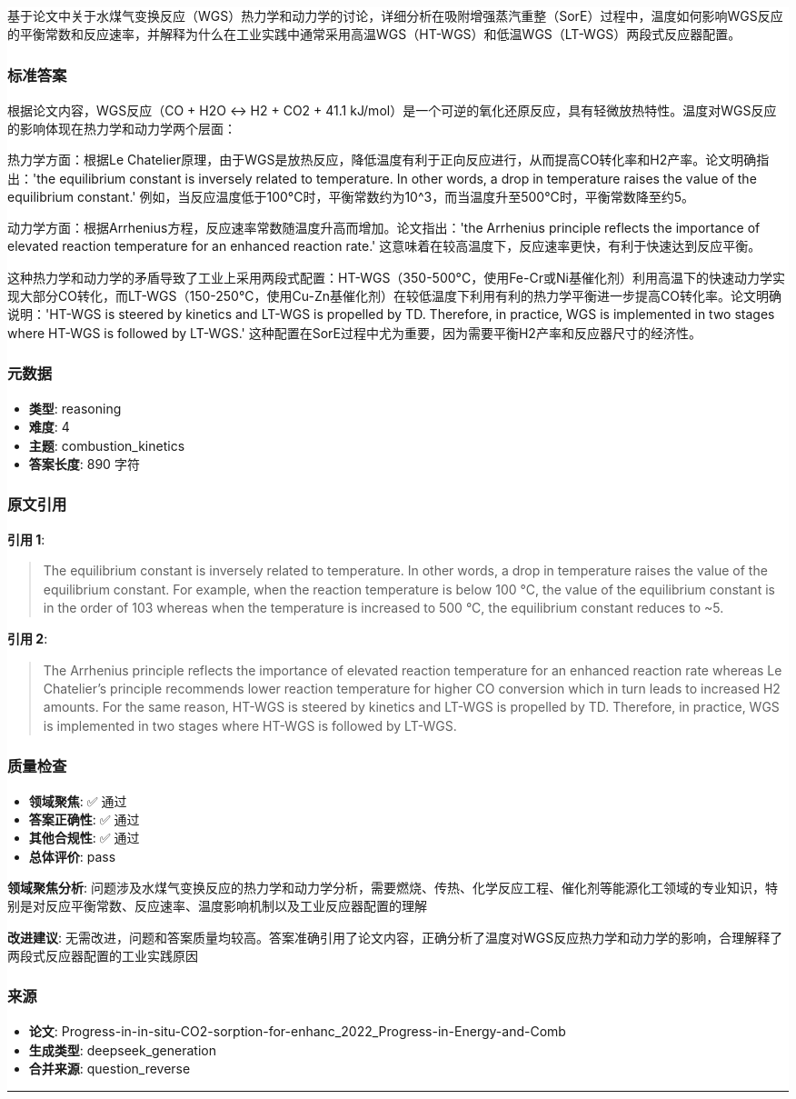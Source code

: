 基于论文中关于水煤气变换反应（WGS）热力学和动力学的讨论，详细分析在吸附增强蒸汽重整（SorE）过程中，温度如何影响WGS反应的平衡常数和反应速率，并解释为什么在工业实践中通常采用高温WGS（HT-WGS）和低温WGS（LT-WGS）两段式反应器配置。

### 标准答案

根据论文内容，WGS反应（CO + H2O ↔ H2 + CO2 + 41.1 kJ/mol）是一个可逆的氧化还原反应，具有轻微放热特性。温度对WGS反应的影响体现在热力学和动力学两个层面：

热力学方面：根据Le Chatelier原理，由于WGS是放热反应，降低温度有利于正向反应进行，从而提高CO转化率和H2产率。论文明确指出：'the equilibrium constant is inversely related to temperature. In other words, a drop in temperature raises the value of the equilibrium constant.' 例如，当反应温度低于100°C时，平衡常数约为10^3，而当温度升至500°C时，平衡常数降至约5。

动力学方面：根据Arrhenius方程，反应速率常数随温度升高而增加。论文指出：'the Arrhenius principle reflects the importance of elevated reaction temperature for an enhanced reaction rate.' 这意味着在较高温度下，反应速率更快，有利于快速达到反应平衡。

这种热力学和动力学的矛盾导致了工业上采用两段式配置：HT-WGS（350-500°C，使用Fe-Cr或Ni基催化剂）利用高温下的快速动力学实现大部分CO转化，而LT-WGS（150-250°C，使用Cu-Zn基催化剂）在较低温度下利用有利的热力学平衡进一步提高CO转化率。论文明确说明：'HT-WGS is steered by kinetics and LT-WGS is propelled by TD. Therefore, in practice, WGS is implemented in two stages where HT-WGS is followed by LT-WGS.' 这种配置在SorE过程中尤为重要，因为需要平衡H2产率和反应器尺寸的经济性。

### 元数据

- **类型**: reasoning
- **难度**: 4
- **主题**: combustion_kinetics
- **答案长度**: 890 字符

### 原文引用

**引用 1**:
> The equilibrium constant is inversely related to temperature. In other words, a drop in temperature raises the value of the equilibrium constant. For example, when the reaction temperature is below 100 °C, the value of the equilibrium constant is in the order of 103 whereas when the temperature is increased to 500 °C, the equilibrium constant reduces to ~5.

**引用 2**:
> The Arrhenius principle reflects the importance of elevated reaction temperature for an enhanced reaction rate whereas Le Chatelier’s principle recommends lower reaction temperature for higher CO conversion which in turn leads to increased H2 amounts. For the same reason, HT-WGS is steered by kinetics and LT-WGS is propelled by TD. Therefore, in practice, WGS is implemented in two stages where HT-WGS is followed by LT-WGS.

### 质量检查

- **领域聚焦**: ✅ 通过
- **答案正确性**: ✅ 通过
- **其他合规性**: ✅ 通过
- **总体评价**: pass

**领域聚焦分析**: 问题涉及水煤气变换反应的热力学和动力学分析，需要燃烧、传热、化学反应工程、催化剂等能源化工领域的专业知识，特别是对反应平衡常数、反应速率、温度影响机制以及工业反应器配置的理解

**改进建议**: 无需改进，问题和答案质量均较高。答案准确引用了论文内容，正确分析了温度对WGS反应热力学和动力学的影响，合理解释了两段式反应器配置的工业实践原因

### 来源

- **论文**: Progress-in-in-situ-CO2-sorption-for-enhanc_2022_Progress-in-Energy-and-Comb
- **生成类型**: deepseek_generation
- **合并来源**: question_reverse

---